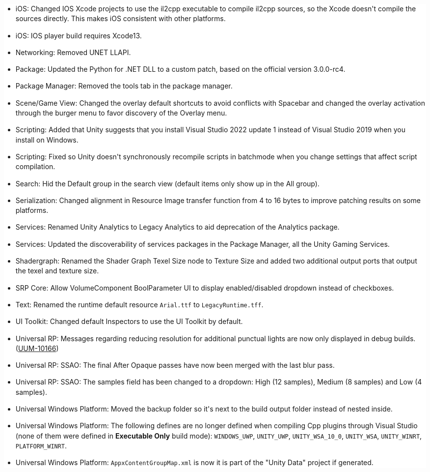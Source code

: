*   iOS: Changed IOS Xcode projects to use the il2cpp executable to compile il2cpp sources, so the Xcode doesn't compile the sources directly. This makes iOS consistent with other platforms.
    
*   iOS: IOS player build requires Xcode13.
    
*   Networking: Removed UNET LLAPI.
    
*   Package: Updated the Python for .NET DLL to a custom patch, based on the official version 3.0.0-rc4.
    
*   Package Manager: Removed the tools tab in the package manager.
    
*   Scene/Game View: Changed the overlay default shortcuts to avoid conflicts with Spacebar and changed the overlay activation through the burger menu to favor discovery of the Overlay menu.
    
*   Scripting: Added that Unity suggests that you install Visual Studio 2022 update 1 instead of Visual Studio 2019 when you install on Windows.
    
*   Scripting: Fixed so Unity doesn't synchronously recompile scripts in batchmode when you change settings that affect script compilation.
    
*   Search: Hid the Default group in the search view (default items only show up in the All group).
    
*   Serialization: Changed alignment in Resource Image transfer function from 4 to 16 bytes to improve patching results on some platforms.
    
*   Services: Renamed Unity Analytics to Legacy Analytics to aid deprecation of the Analytics package.
    
*   Services: Updated the discoverability of services packages in the Package Manager, all the Unity Gaming Services.
    
*   Shadergraph: Renamed the Shader Graph Texel Size node to Texture Size and added two additional output ports that output the texel and texture size.
    
*   SRP Core: Allow VolumeComponent BoolParameter UI to display enabled/disabled dropdown instead of checkboxes.
    
*   Text: Renamed the runtime default resource `Arial.ttf` to `LegacyRuntime.tff`.
    
*   UI Toolkit: Changed default Inspectors to use the UI Toolkit by default.
    
*   Universal RP: Messages regarding reducing resolution for additional punctual lights are now only displayed in debug builds. ([UUM-10166](https://issuetracker.unity3d.com/issues/urp-reduced-additional-punctual-light-shadows-resolution-warnings-are-being-thrown-on-playmode-enter-slash-exit-1))
    
*   Universal RP: SSAO: The final After Opaque passes have now been merged with the last blur pass.
    
*   Universal RP: SSAO: The samples field has been changed to a dropdown: High (12 samples), Medium (8 samples) and Low (4 samples).
    
*   Universal Windows Platform: Moved the backup folder so it's next to the build output folder instead of nested inside.
    
*   Universal Windows Platform: The following defines are no longer defined when compiling Cpp plugins through Visual Studio (none of them were defined in **Executable Only** build mode): `WINDOWS_UWP`, `UNITY_UWP`, `UNITY_WSA_10_0`, `UNITY_WSA`, `UNITY_WINRT`, `PLATFORM_WINRT`.
    
*   Universal Windows Platform: `AppxContentGroupMap.xml` is now it is part of the "Unity Data" project if generated.
    